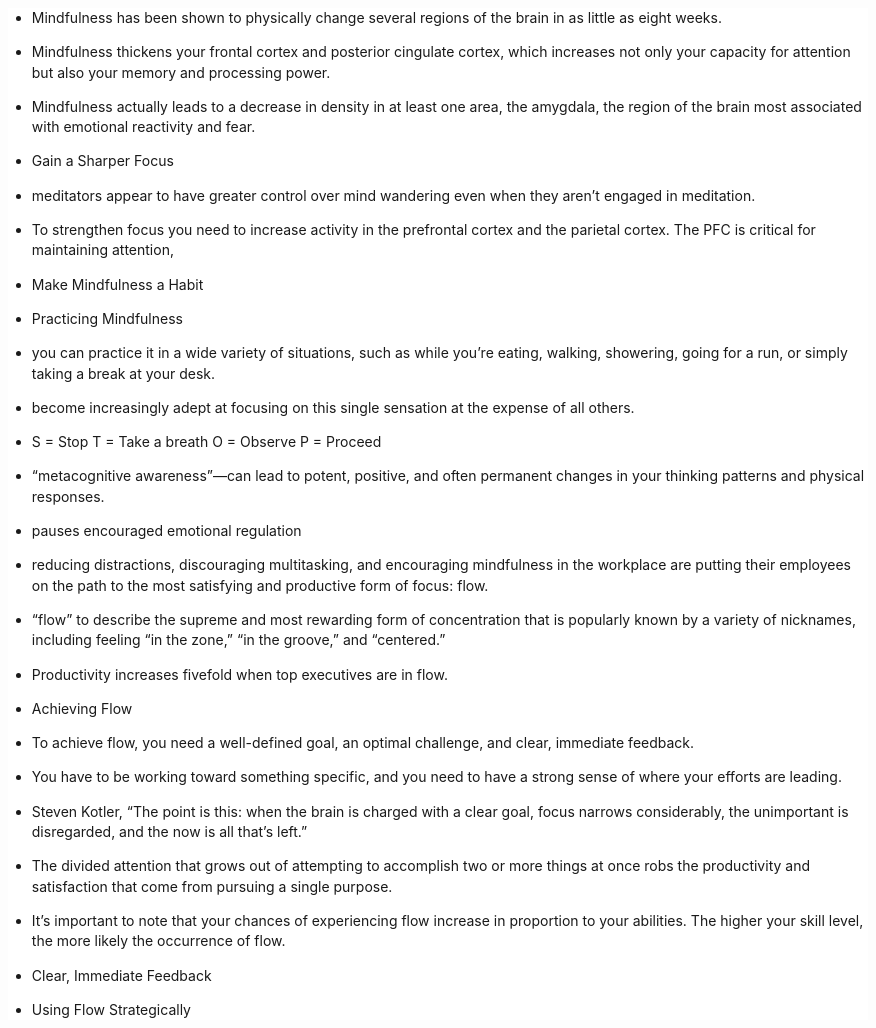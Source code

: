 - Mindfulness has been shown to physically change several regions of the brain in as little as eight weeks. 
   
- Mindfulness thickens your frontal cortex and posterior cingulate cortex, which increases not only your capacity for attention but also your memory and processing power. 
   
- Mindfulness actually leads to a decrease in density in at least one area, the amygdala, the region of the brain most associated with emotional reactivity and fear. 
   
- Gain a Sharper Focus 
   
- meditators appear to have greater control over mind wandering even when they aren’t engaged in meditation. 
   
- To strengthen focus you need to increase activity in the prefrontal cortex and the parietal cortex. The PFC is critical for maintaining attention, 
   
- Make Mindfulness a Habit 
   
- Practicing Mindfulness 
   
- you can practice it in a wide variety of situations, such as while you’re eating, walking, showering, going for a run, or simply taking a break at your desk. 
   
- become increasingly adept at focusing on this single sensation at the expense of all others. 
   
- S = Stop T = Take a breath O = Observe P = Proceed 
   
- “metacognitive awareness”—can lead to potent, positive, and often permanent changes in your thinking patterns and physical responses. 
   
- pauses encouraged emotional regulation 
   
- reducing distractions, discouraging multitasking, and encouraging mindfulness in the workplace are putting their employees on the path to the most satisfying and productive form of focus: flow. 
   
- “flow” to describe the supreme and most rewarding form of concentration that is popularly known by a variety of nicknames, including feeling “in the zone,” “in the groove,” and “centered.” 
   
- Productivity increases fivefold when top executives are in flow. 
   
- Achieving Flow 
   
- To achieve flow, you need a well-defined goal, an optimal challenge, and clear, immediate feedback. 
   
- You have to be working toward something specific, and you need to have a strong sense of where your efforts are leading. 
   
- Steven Kotler, “The point is this: when the brain is charged with a clear goal, focus narrows considerably, the unimportant is disregarded, and the now is all that’s left.” 
   
- The divided attention that grows out of attempting to accomplish two or more things at once robs the productivity and satisfaction that come from pursuing a single purpose. 
   
- It’s important to note that your chances of experiencing flow increase in proportion to your abilities. The higher your skill level, the more likely the occurrence of flow. 
   
- Clear, Immediate Feedback 
   
- Using Flow Strategically 
   